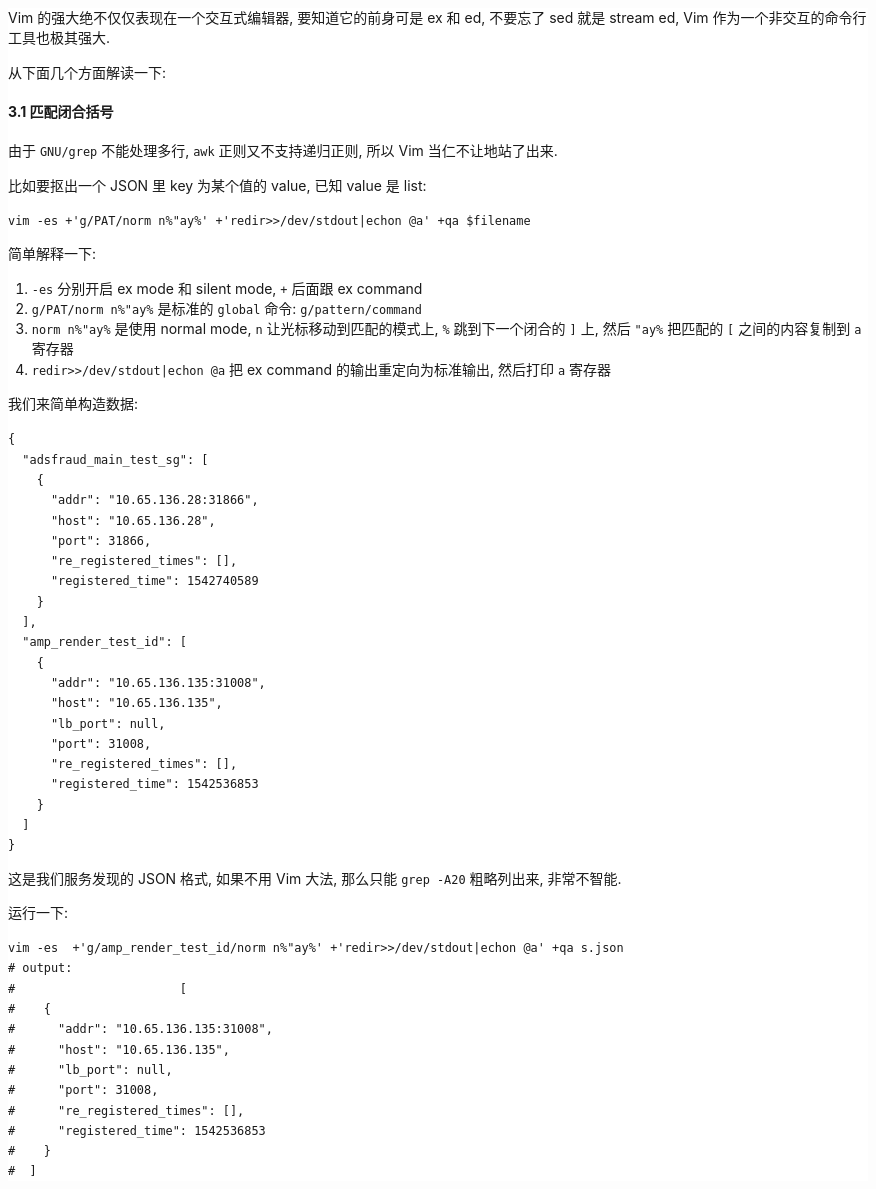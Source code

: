 Vim 的强大绝不仅仅表现在一个交互式编辑器, 要知道它的前身可是 ex 和 ed, 不要忘了 sed 就是 stream ed, Vim 作为一个非交互的命令行工具也极其强大.

从下面几个方面解读一下:

#### **3.1 匹配闭合括号**

由于 `GNU/grep` 不能处理多行, `awk` 正则又不支持递归正则, 所以 Vim 当仁不让地站了出来.

比如要抠出一个 JSON 里 key 为某个值的 value, 已知 value 是 list:

```
vim -es +'g/PAT/norm n%"ay%' +'redir>>/dev/stdout|echon @a' +qa $filename
```

简单解释一下:

1. `-es` 分别开启 ex mode 和 silent mode, `+` 后面跟 ex command
2. `g/PAT/norm n%"ay%` 是标准的 `global` 命令: `g/pattern/command`
3. `norm n%"ay%` 是使用 normal mode, `n` 让光标移动到匹配的模式上, `%` 跳到下一个闭合的 `]` 上, 然后 `"ay%` 把匹配的 `[` 之间的内容复制到 `a` 寄存器
4. `redir>>/dev/stdout|echon @a` 把 ex command 的输出重定向为标准输出, 然后打印 `a` 寄存器

我们来简单构造数据:

```
{
  "adsfraud_main_test_sg": [
    {
      "addr": "10.65.136.28:31866", 
      "host": "10.65.136.28", 
      "port": 31866, 
      "re_registered_times": [], 
      "registered_time": 1542740589
    }
  ], 
  "amp_render_test_id": [
    {
      "addr": "10.65.136.135:31008", 
      "host": "10.65.136.135", 
      "lb_port": null, 
      "port": 31008, 
      "re_registered_times": [], 
      "registered_time": 1542536853
    }
  ]
}
```

这是我们服务发现的 JSON 格式, 如果不用 Vim 大法, 那么只能 `grep -A20` 粗略列出来, 非常不智能.

运行一下:

```
vim -es  +'g/amp_render_test_id/norm n%"ay%' +'redir>>/dev/stdout|echon @a' +qa s.json
# output:
#                       [
#    {
#      "addr": "10.65.136.135:31008",
#      "host": "10.65.136.135",
#      "lb_port": null,
#      "port": 31008,
#      "re_registered_times": [],
#      "registered_time": 1542536853
#    }
#  ]
```
